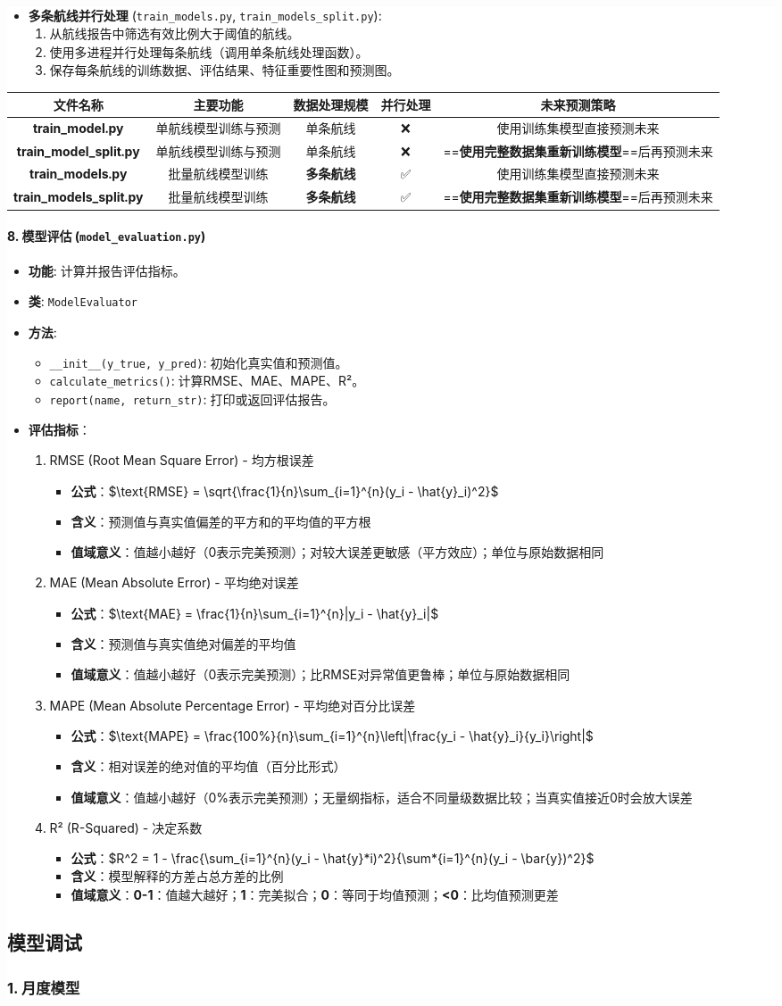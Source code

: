 - **多条航线并行处理** (`train_models.py`, `train_models_split.py`):
  1. 从航线报告中筛选有效比例大于阈值的航线。
  2. 使用多进程并行处理每条航线（调用单条航线处理函数）。
  3. 保存每条航线的训练数据、评估结果、特征重要性图和预测图。

|         文件名称          |       主要功能       | 数据处理规模 | 并行处理 |                  未来预测策略                  |
| :-----------------------: | :------------------: | :----------: | :------: | :--------------------------------------------: |
|    **train_model.py**     | 单航线模型训练与预测 |   单条航线   |    ❌     |           使用训练集模型直接预测未来           |
| **train_model_split.py**  | 单航线模型训练与预测 |   单条航线   |    ❌     | ==**使用完整数据集重新训练模型**==后再预测未来 |
|    **train_models.py**    |   批量航线模型训练   | **多条航线** |    ✅     |           使用训练集模型直接预测未来           |
| **train_models_split.py** |   批量航线模型训练   | **多条航线** |    ✅     | ==**使用完整数据集重新训练模型**==后再预测未来 |

#### 8. 模型评估 (`model_evaluation.py`)

- **功能**: 计算并报告评估指标。

- **类**: `ModelEvaluator`

- **方法**:
  - `__init__(y_true, y_pred)`: 初始化真实值和预测值。
  - `calculate_metrics()`: 计算RMSE、MAE、MAPE、R²。
  - `report(name, return_str)`: 打印或返回评估报告。
- **评估指标**：
  1. RMSE (Root Mean Square Error) - 均方根误差

     - **公式**：$\text{RMSE} = \sqrt{\frac{1}{n}\sum_{i=1}^{n}(y_i - \hat{y}_i)^2}$

     - **含义**：预测值与真实值偏差的平方和的平均值的平方根

     - **值域意义**：值越小越好（0表示完美预测）；对较大误差更敏感（平方效应）；单位与原始数据相同

  2. MAE (Mean Absolute Error) - 平均绝对误差

     - **公式**：$\text{MAE} = \frac{1}{n}\sum_{i=1}^{n}|y_i - \hat{y}_i|$

     - **含义**：预测值与真实值绝对偏差的平均值

     - **值域意义**：值越小越好（0表示完美预测）；比RMSE对异常值更鲁棒；单位与原始数据相同
  3. MAPE (Mean Absolute Percentage Error) - 平均绝对百分比误差

     - **公式**：$\text{MAPE} = \frac{100%}{n}\sum_{i=1}^{n}\left|\frac{y_i - \hat{y}_i}{y_i}\right|$

     - **含义**：相对误差的绝对值的平均值（百分比形式）

     - **值域意义**：值越小越好（0%表示完美预测）；无量纲指标，适合不同量级数据比较；当真实值接近0时会放大误差
  4. R² (R-Squared) - 决定系数
     - **公式**：$R^2 = 1 - \frac{\sum_{i=1}^{n}(y_i - \hat{y}*i)^2}{\sum*{i=1}^{n}(y_i - \bar{y})^2}$
     - **含义**：模型解释的方差占总方差的比例
     - **值域意义**：**0-1**：值越大越好；**1**：完美拟合；**0**：等同于均值预测；**<0**：比均值预测更差

## 模型调试

### 1. 月度模型
